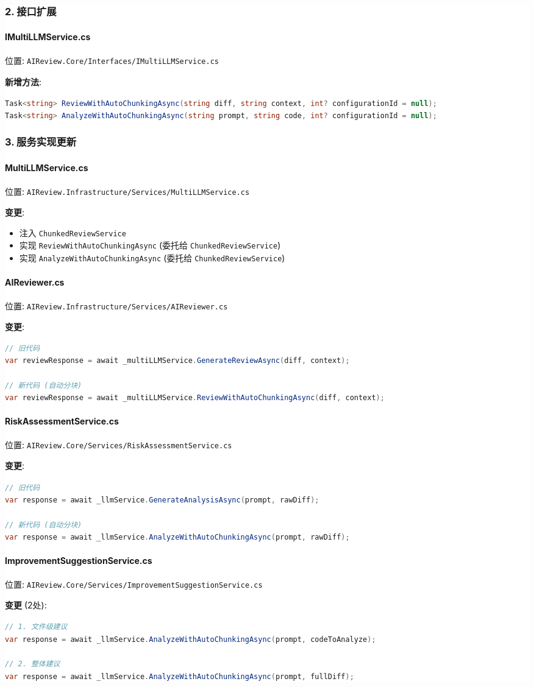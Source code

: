 ### 2. 接口扩展

#### IMultiLLMService.cs
位置: `AIReview.Core/Interfaces/IMultiLLMService.cs`

**新增方法**:
```csharp
Task<string> ReviewWithAutoChunkingAsync(string diff, string context, int? configurationId = null);
Task<string> AnalyzeWithAutoChunkingAsync(string prompt, string code, int? configurationId = null);
```

### 3. 服务实现更新

#### MultiLLMService.cs
位置: `AIReview.Infrastructure/Services/MultiLLMService.cs`

**变更**:
- 注入 `ChunkedReviewService`
- 实现 `ReviewWithAutoChunkingAsync` (委托给 `ChunkedReviewService`)
- 实现 `AnalyzeWithAutoChunkingAsync` (委托给 `ChunkedReviewService`)

#### AIReviewer.cs
位置: `AIReview.Infrastructure/Services/AIReviewer.cs`

**变更**:
```csharp
// 旧代码
var reviewResponse = await _multiLLMService.GenerateReviewAsync(diff, context);

// 新代码 (自动分块)
var reviewResponse = await _multiLLMService.ReviewWithAutoChunkingAsync(diff, context);
```

#### RiskAssessmentService.cs
位置: `AIReview.Core/Services/RiskAssessmentService.cs`

**变更**:
```csharp
// 旧代码
var response = await _llmService.GenerateAnalysisAsync(prompt, rawDiff);

// 新代码 (自动分块)
var response = await _llmService.AnalyzeWithAutoChunkingAsync(prompt, rawDiff);
```

#### ImprovementSuggestionService.cs
位置: `AIReview.Core/Services/ImprovementSuggestionService.cs`

**变更** (2处):
```csharp
// 1. 文件级建议
var response = await _llmService.AnalyzeWithAutoChunkingAsync(prompt, codeToAnalyze);

// 2. 整体建议
var response = await _llmService.AnalyzeWithAutoChunkingAsync(prompt, fullDiff);
```
